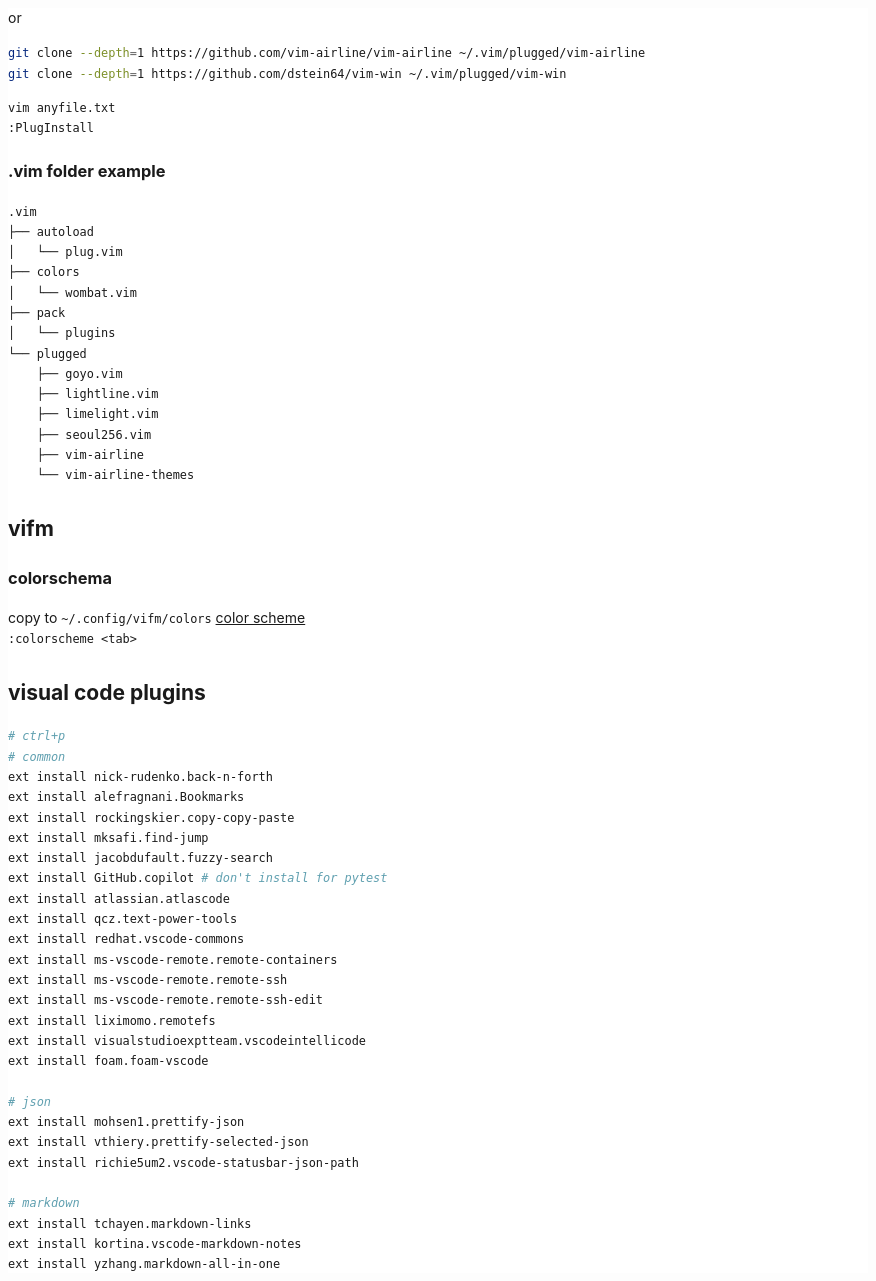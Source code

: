 or 
```sh
git clone --depth=1 https://github.com/vim-airline/vim-airline ~/.vim/plugged/vim-airline
git clone --depth=1 https://github.com/dstein64/vim-win ~/.vim/plugged/vim-win
```
```sh
vim anyfile.txt
:PlugInstall
```

### .vim folder example
```
.vim
├── autoload
│   └── plug.vim
├── colors
│   └── wombat.vim
├── pack
│   └── plugins
└── plugged
    ├── goyo.vim
    ├── lightline.vim
    ├── limelight.vim
    ├── seoul256.vim
    ├── vim-airline
    └── vim-airline-themes
```


## vifm
### colorschema
copy to ```~/.config/vifm/colors``` [color scheme](https://vifm.info/colorschemes.shtml)  
```:colorscheme <tab>```

## visual code plugins
```sh
# ctrl+p
# common
ext install nick-rudenko.back-n-forth
ext install alefragnani.Bookmarks
ext install rockingskier.copy-copy-paste
ext install mksafi.find-jump
ext install jacobdufault.fuzzy-search
ext install GitHub.copilot # don't install for pytest
ext install atlassian.atlascode
ext install qcz.text-power-tools
ext install redhat.vscode-commons
ext install ms-vscode-remote.remote-containers
ext install ms-vscode-remote.remote-ssh
ext install ms-vscode-remote.remote-ssh-edit
ext install liximomo.remotefs
ext install visualstudioexptteam.vscodeintellicode
ext install foam.foam-vscode

# json
ext install mohsen1.prettify-json
ext install vthiery.prettify-selected-json
ext install richie5um2.vscode-statusbar-json-path

# markdown
ext install tchayen.markdown-links
ext install kortina.vscode-markdown-notes
ext install yzhang.markdown-all-in-one

```